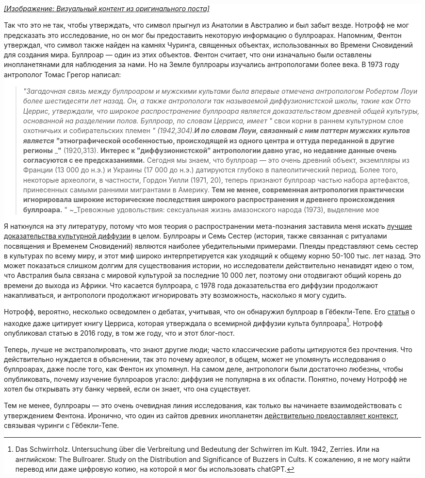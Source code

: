 [*[Изображение: Визуальный контент из оригинального поста]*](https://substackcdn.com/image/fetch/$s_!rRBW!,f_auto,q_auto:good,fl_progressive:steep/https%3A%2F%2Fsubstack-post-media.s3.amazonaws.com%2Fpublic%2Fimages%2F10038a05-444d-4f02-84a5-3acab7b52431_370x142.png)

Так что это не так, чтобы утверждать, что символ прыгнул из Анатолии в Австралию и был забыт везде. Нотрофф не мог предсказать это исследование, но он мог бы предоставить некоторую информацию о буллроарах. Напомним, Фентон утверждал, что символ также найден на камнях Чуринга, священных объектах, использованных во Времени Сновидений для создания мира. Буллроар — один из этих объектов. Фентон считает, что они изначально были оставлены инопланетянами для наблюдения за нами. Но на Земле буллроары изучались антропологами более века. В 1973 году антрополог Томас Грегор написал:

> _"Загадочная связь между буллроаром и мужскими культами была впервые отмечена антропологом Робертом Лоуи более шестидесяти лет назад. Он, а также антропологи так называемой диффузионистской школы, такие как Отто Церрис, утверждали, что широкое распространение буллроара является доказательством древней общей культуры, основанной на разделении полов. Буллроар, по словам Церриса, имеет "_ свои корни в раннем культурном слое охотничьих и собирательских племен _" (1942,304).**И по словам Лоуи, связанный с ним паттерн мужских культов является "**_**этнографической особенностью, происходящей из одного центра и оттуда переданной в другие регионы** _**"** (1920,313). **Интерес к "диффузионистской" антропологии давно угас, но недавние данные очень согласуются с ее предсказаниями.** Сегодня мы знаем, что буллроар — это очень древний объект, экземпляры из Франции (13 000 до н.э.) и Украины (17 000 до н.э.) датируются глубоко в палеолитический период. Более того, некоторые археологи, в частности, Гордон Уилли (1971, 20), теперь признают буллроар частью набора артефактов, принесенных самыми ранними мигрантами в Америку. **Тем не менее, современная антропология практически игнорировала широкие исторические последствия широкого распространения и древнего происхождения буллроара.** " ~_Тревожные удовольствия: сексуальная жизнь амазонского народа (1973), выделение мое

Я наткнулся на эту литературу, потому что моя теория о распространении мета-познания заставила меня искать [лучшие доказательства культурной диффузии](https://www.vectorsofmind.com/p/evidence-for-global-cultural-diffusion) в целом. Буллроары и Семь Сестер (история, также связанная с ритуалами посвящения и Временем Сновидений) являются наиболее убедительными примерами. Плеяды представляют семь сестер в культурах по всему миру, и этот миф широко интерпретируется как уходящий к общему корню 50-100 тыс. лет назад. Это может показаться слишком долгим для существования истории, но исследователи действительно ненавидят идею о том, что Австралия была связана с мировой культурой за последние 10 000 лет, поэтому они отодвигают общий корень до времени до выхода из Африки. Что касается буллроара, с 1978 года доказательства его диффузии продолжают накапливаться, и антропологи продолжают игнорировать эту возможность, насколько я могу судить.

Нотрофф, вероятно, несколько осведомлен о дебатах, учитывая, что он обнаружил буллроар в Гёбекли-Тепе. Его [статья](https://www.researchgate.net/publication/314299328_A_Decorated_Bone_'Spatula'_from_Gobekli_Tepe_On_the_Pitfalls_of_Iconographic_Interpretations_of_Early_Neolithic_Art) о находке даже цитирует книгу Церриса, которая утверждала о всемирной диффузии культа буллроара[^3]. Нотрофф опубликовал статью в 2016 году, в том же году, что и этот блог-пост.

Теперь, лучше не экстраполировать, что знают другие люди; часто классические работы цитируются без прочтения. Что действительно нуждается в объяснении, так это почему археолог, в общем, может не упомянуть исследования о буллроарах, даже после того, как Фентон их упомянул. На самом деле, антропологи были достаточно любезны, чтобы опубликовать, почему изучение буллроаров угасло: диффузия не популярна в их области. Понятно, почему Нотрофф не хотел бы открывать эту банку червей, если он знает, что она существует.

Тем не менее, буллроары — это очень очевидная линия исследования, как только вы начинаете взаимодействовать с утверждением Фентона. Иронично, что один из сайтов древних инопланетян [действительно предоставляет контекст](https://archaeology-world.com/australian-aboriginal-symbols-found-on-a-mysterious-12000-year-old-pillar-in-turkey-a-connection-that-could-shake-up-history/), связывая чуринги с Гёбекли-Тепе.


[^1]: Оригинальная статья трудно найти. Она воспроизведена на этом блоге (ссылка на Wayback Machine), за исключением рисунков. Я прочитал оригинал, получив пробную подписку на Scribd.
[^2]: Удивительно, потому что он утверждает, что мифы о создании Dreamtime имеют общий корень с евразийскими мифами о создании 100-160 тыс. лет назад. Если искусство, связанное с фигурами Dreamtime, имеет значительное внешнее влияние за последние 10 000 лет, почему бы не мифы о создании в целом? Радужный змей также не засвидетельствован до голоцена.
[^3]: Das Schwirrholz. Untersuchung über die Verbreitung und Bedeutung der Schwirren im Kult. 1942, Zerries. Или на английском: The Bullroarer. Study on the Distribution and Significance of Buzzers in Cults. К сожалению, я не могу найти перевод или даже цифровую копию, на которой я мог бы использовать chatGPT.
[^4]: "Без сомнения, архитекторы Гёбекли-Тепе обладали превосходным интеллектом и культурой. По мнению Эндрю Коллинза и Грэма Хэнкока, архитекторы, возможно, были денисовцами, ныне вымершим гигантским гуманоидным гибридным видом с превосходными размерами и интеллектом. В этом представлении строители Гёбекли-Тепе могли быть выжившими после великого потопа, которые основали Гёбекли-Тепе, чтобы сохранить и передать знания и культуру до потопа. Теория древних астронавтов Ситчина также предполагала бы, что Гёбекли-Тепе был местом, которое было основано аннунаками древними пришельцами после потопа как средство сохранения знаний до потопа."
[^5]: "Учитывая яростную и смертоносную иконографию ограждений Гёбекли-Тепе, мужские обряды инициации, включая охоту на свирепых животных и символическое погружение в иной мир (особенно если ограждения действительно были крытыми), символическая смерть и возрождение как инициированного могли быть одной из целей ритуалов в Гёбекли-Тепе."